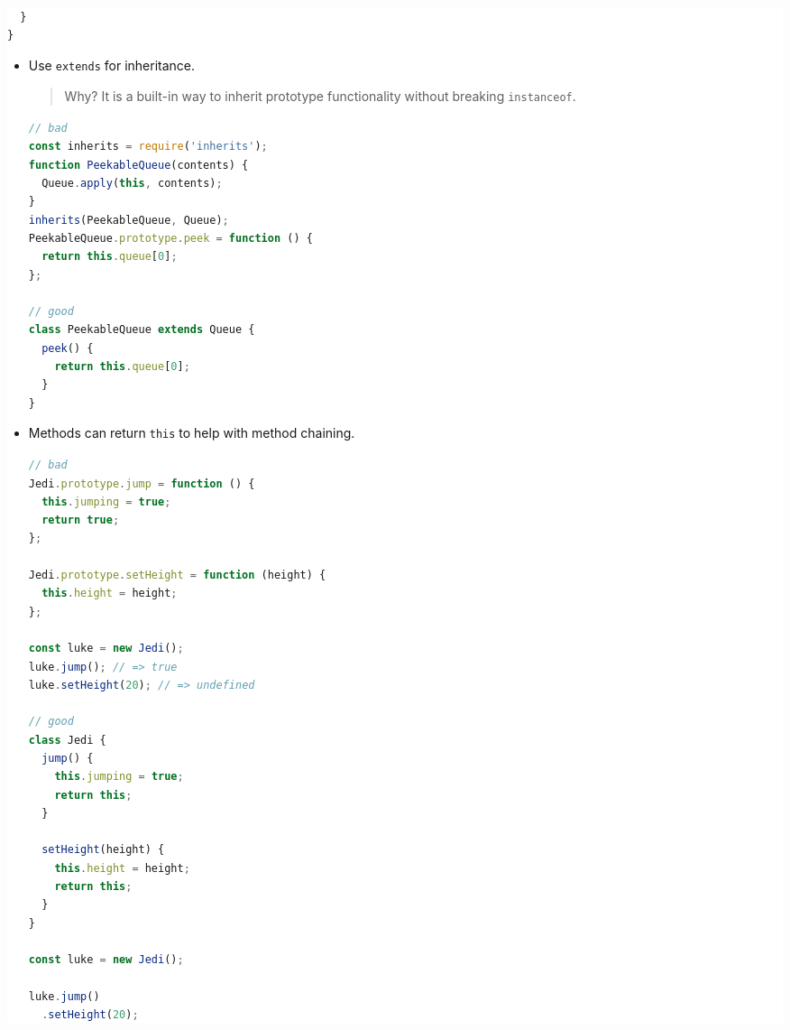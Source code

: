   ```javascript
    }
  }
  ```

- Use `extends` for inheritance.

  > Why? It is a built-in way to inherit prototype functionality without breaking `instanceof`.

  ```javascript
  // bad
  const inherits = require('inherits');
  function PeekableQueue(contents) {
    Queue.apply(this, contents);
  }
  inherits(PeekableQueue, Queue);
  PeekableQueue.prototype.peek = function () {
    return this.queue[0];
  };

  // good
  class PeekableQueue extends Queue {
    peek() {
      return this.queue[0];
    }
  }
  ```

- Methods can return `this` to help with method chaining.

  ```javascript
  // bad
  Jedi.prototype.jump = function () {
    this.jumping = true;
    return true;
  };

  Jedi.prototype.setHeight = function (height) {
    this.height = height;
  };

  const luke = new Jedi();
  luke.jump(); // => true
  luke.setHeight(20); // => undefined

  // good
  class Jedi {
    jump() {
      this.jumping = true;
      return this;
    }

    setHeight(height) {
      this.height = height;
      return this;
    }
  }

  const luke = new Jedi();

  luke.jump()
    .setHeight(20);
  ```
